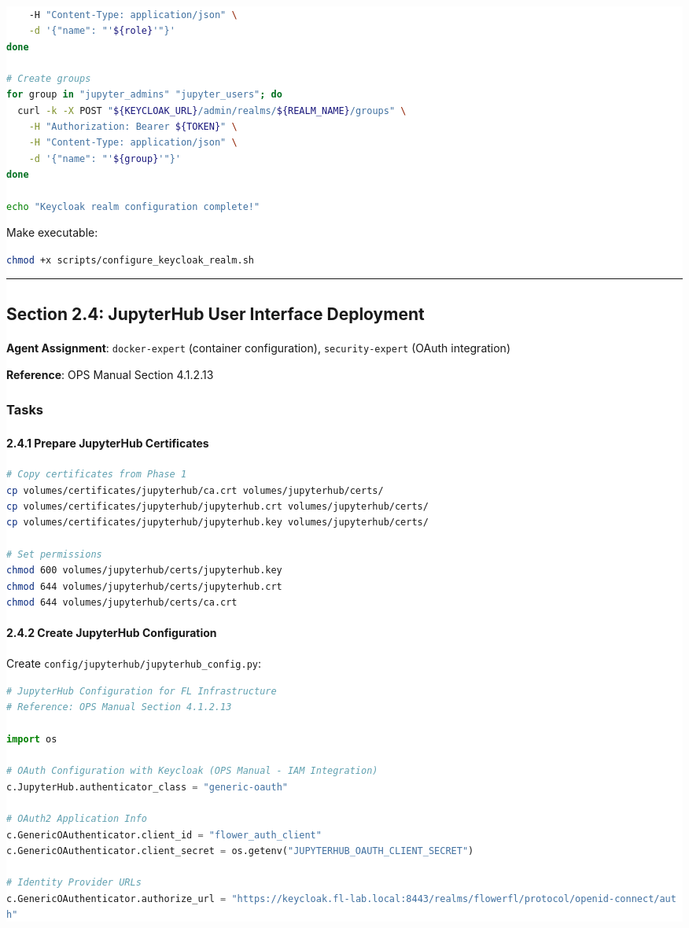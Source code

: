 ```bash
    -H "Content-Type: application/json" \
    -d '{"name": "'${role}'"}'
done

# Create groups
for group in "jupyter_admins" "jupyter_users"; do
  curl -k -X POST "${KEYCLOAK_URL}/admin/realms/${REALM_NAME}/groups" \
    -H "Authorization: Bearer ${TOKEN}" \
    -H "Content-Type: application/json" \
    -d '{"name": "'${group}'"}'
done

echo "Keycloak realm configuration complete!"
```

Make executable:

```bash
chmod +x scripts/configure_keycloak_realm.sh
```

---

## Section 2.4: JupyterHub User Interface Deployment

**Agent Assignment**: `docker-expert` (container configuration), `security-expert` (OAuth integration)

**Reference**: OPS Manual Section 4.1.2.13

### Tasks

#### 2.4.1 Prepare JupyterHub Certificates

```bash
# Copy certificates from Phase 1
cp volumes/certificates/jupyterhub/ca.crt volumes/jupyterhub/certs/
cp volumes/certificates/jupyterhub/jupyterhub.crt volumes/jupyterhub/certs/
cp volumes/certificates/jupyterhub/jupyterhub.key volumes/jupyterhub/certs/

# Set permissions
chmod 600 volumes/jupyterhub/certs/jupyterhub.key
chmod 644 volumes/jupyterhub/certs/jupyterhub.crt
chmod 644 volumes/jupyterhub/certs/ca.crt
```

#### 2.4.2 Create JupyterHub Configuration

Create `config/jupyterhub/jupyterhub_config.py`:

```python
# JupyterHub Configuration for FL Infrastructure
# Reference: OPS Manual Section 4.1.2.13

import os

# OAuth Configuration with Keycloak (OPS Manual - IAM Integration)
c.JupyterHub.authenticator_class = "generic-oauth"

# OAuth2 Application Info
c.GenericOAuthenticator.client_id = "flower_auth_client"
c.GenericOAuthenticator.client_secret = os.getenv("JUPYTERHUB_OAUTH_CLIENT_SECRET")

# Identity Provider URLs
c.GenericOAuthenticator.authorize_url = "https://keycloak.fl-lab.local:8443/realms/flowerfl/protocol/openid-connect/auth"
```